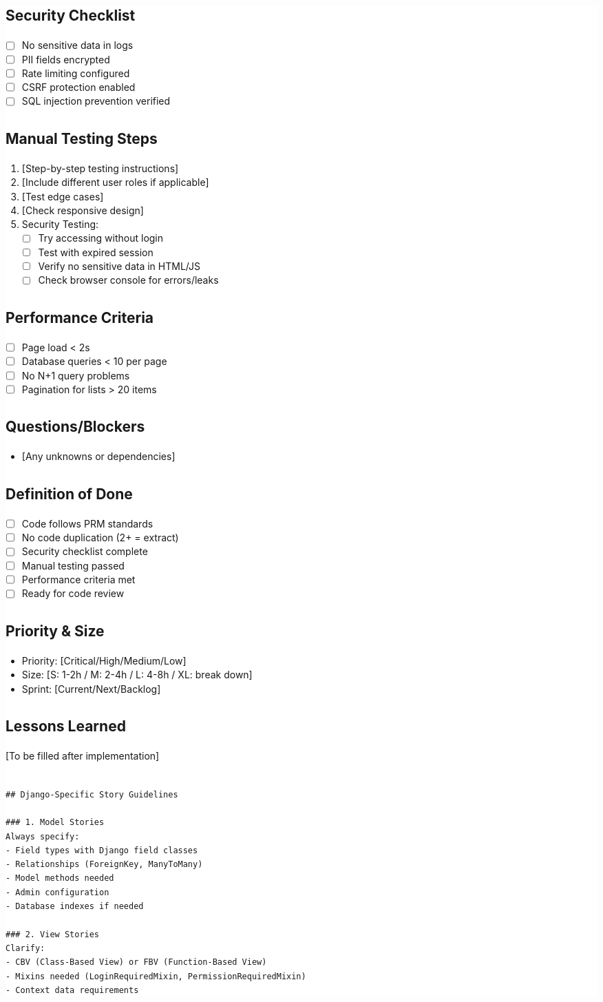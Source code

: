 ## Security Checklist
- [ ] No sensitive data in logs
- [ ] PII fields encrypted
- [ ] Rate limiting configured
- [ ] CSRF protection enabled
- [ ] SQL injection prevention verified

## Manual Testing Steps
1. [Step-by-step testing instructions]
2. [Include different user roles if applicable]
3. [Test edge cases]
4. [Check responsive design]
5. Security Testing:
   - [ ] Try accessing without login
   - [ ] Test with expired session
   - [ ] Verify no sensitive data in HTML/JS
   - [ ] Check browser console for errors/leaks

## Performance Criteria
- [ ] Page load < 2s
- [ ] Database queries < 10 per page
- [ ] No N+1 query problems
- [ ] Pagination for lists > 20 items

## Questions/Blockers
- [Any unknowns or dependencies]

## Definition of Done
- [ ] Code follows PRM standards
- [ ] No code duplication (2+ = extract)
- [ ] Security checklist complete
- [ ] Manual testing passed
- [ ] Performance criteria met
- [ ] Ready for code review

## Priority & Size
- Priority: [Critical/High/Medium/Low]
- Size: [S: 1-2h / M: 2-4h / L: 4-8h / XL: break down]
- Sprint: [Current/Next/Backlog]

## Lessons Learned
[To be filled after implementation]
```

## Django-Specific Story Guidelines

### 1. Model Stories
Always specify:
- Field types with Django field classes
- Relationships (ForeignKey, ManyToMany)
- Model methods needed
- Admin configuration
- Database indexes if needed

### 2. View Stories
Clarify:
- CBV (Class-Based View) or FBV (Function-Based View)
- Mixins needed (LoginRequiredMixin, PermissionRequiredMixin)
- Context data requirements
```